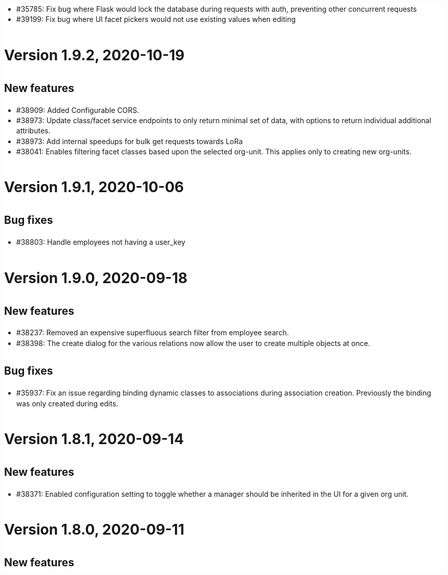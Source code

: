 * #35785: Fix bug where Flask would lock the database during requests with
  auth, preventing other concurrent requests
* #39199: Fix bug where UI facet pickers would not use existing values when editing

Version 1.9.2, 2020-10-19
=========================

New features
------------

* #38909: Added Configurable CORS.
* #38973: Update class/facet service endpoints to only return minimal set of data,
  with options to return individual additional attributes.
* #38973: Add internal speedups for bulk get requests towards LoRa
* #38041: Enables filtering facet classes based upon the selected org-unit.
          This applies only to creating new org-units.

Version 1.9.1, 2020-10-06
=========================

Bug fixes
---------

* #38803: Handle employees not having a user_key


Version 1.9.0, 2020-09-18
=========================

New features
------------

* #38237: Removed an expensive superfluous search filter from employee search.
* #38398: The create dialog for the various relations now allow the user to
          create multiple objects at once.

Bug fixes
------------
* #35937: Fix an issue regarding binding dynamic classes to associations during
          association creation. Previously the binding was only created during
          edits.

Version 1.8.1, 2020-09-14
=========================

New features
------------

* #38371: Enabled configuration setting to toggle whether a
          manager should be inherited in the UI for a given org unit.

Version 1.8.0, 2020-09-11
=========================

New features
------------
